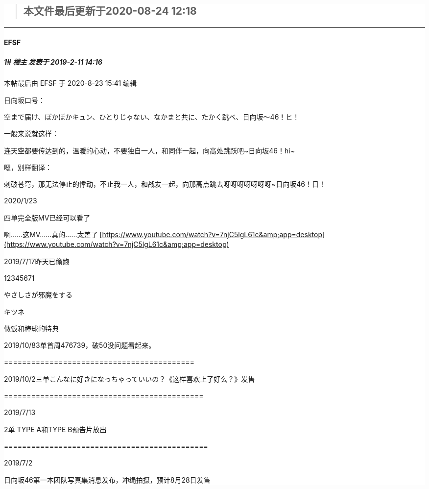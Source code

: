 > ## **本文件最后更新于2020-08-24 12:18** 


-----

####  EFSF  
##### 1#       楼主       发表于 2019-2-11 14:16


 本帖最后由 EFSF 于 2020-8-23 15:41 编辑 

日向坂口号：

空まで届け、ぽかぽかキュン、ひとりじゃない、なかまと共に、たかく跳べ、日向坂〜46！ヒ！


一般来说就这样：

连天空都要传达到的，温暖的心动，不要独自一人，和同伴一起，向高处跳跃吧~日向坂46！hi~

嗯，别样翻译：

刺破苍穹，那无法停止的悸动，不止我一人，和战友一起，向那高点跳去呀呀呀呀呀呀呀~日向坂46！日！


2020/1/23

四单完全版MV已经可以看了

啊……这MV……真的……太差了
[https://www.youtube.com/watch?v=7njC5lgL61c&amp;app=desktop](https://www.youtube.com/watch?v=7njC5lgL61c&amp;app=desktop)


2019/7/17昨天已偷跑

12345671


やさしさが邪魔をする


キツネ


做饭和棒球的特典


2019/10/83单首周476739，破50没问题看起来。

==========================================

2019/10/2三单こんなに好きになっちゃっていいの？《这样喜欢上了好么？》发售

============================================

2019/7/13

2单 TYPE A和TYPE B预告片放出


=============================================

2019/7/2

日向坂46第一本团队写真集消息发布，冲绳拍摄，预计8月28日发售
